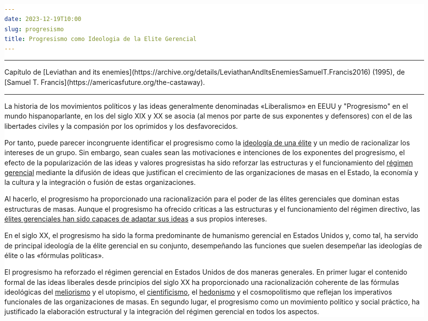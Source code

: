 ```yaml
---
date: 2023-12-19T10:00
slug: progresismo
title: Progresismo como Ideologia de la Elite Gerencial
---
```


<hr />
Capítulo de [Leviathan and its enemies](https://archive.org/details/LeviathanAndItsEnemiesSamuelT.Francis2016) (1995), de [Samuel T. Francis](https://americasfuture.org/the-castaway).

<hr />


La historia de los movimientos políticos y las ideas generalmente denominadas «Liberalismo» en EEUU y "Progresismo" en el mundo hispanoparlante, en los
del siglo XIX y XX se asocia (al menos por parte de sus exponentes y defensores) con el
de las libertades civiles y la compasión por los oprimidos y los desfavorecidos. 


Por tanto, puede parecer incongruente identificar el progresismo como la
<span class="lnk">[ideología de una élite](/textosI/maquiavelistas/maq2)</span> y un medio de racionalizar los intereses de un grupo. Sin embargo, sean cuales sean las motivaciones e intenciones de los exponentes del progresismo, el efecto de la popularización de las ideas y valores progresistas
ha sido reforzar las estructuras y el funcionamiento del <span class="lnk">[régimen gerencial](/textosI/category/la-revolución-gerencial-1941--james-burnham)</span> mediante la difusión de ideas que justifican el crecimiento de las organizaciones de masas en el Estado, la economía y la cultura y la integración o fusión de estas organizaciones.



Al hacerlo, el progresismo ha proporcionado una racionalización para el poder de
las élites gerenciales que dominan estas estructuras de masas. Aunque el progresismo ha ofrecido crìticas a las estructuras y el funcionamiento del régimen directivo, las <span class="lnk">[élites gerenciales han sido capaces de adaptar sus ideas](/textosI/gerencial/ger6)</span> a sus propios intereses.



En el siglo XX, el progresismo ha sido
la forma predominante de humanismo gerencial en Estados Unidos y, como tal, ha servido de
principal ideología de la élite gerencial en su conjunto, desempeñando las funciones que suelen desempeñar las ideologías de élite o las «fórmulas políticas».


El progresismo ha reforzado el régimen gerencial en Estados Unidos de dos maneras generales. En primer lugar el contenido formal de las ideas liberales desde principios del siglo XX ha proporcionado una racionalización coherente de las fórmulas ideológicas del [meliorismo](https://es.wikipedia.org/wiki/Meliorismo#:~:text=El%20meliorismo%20es%20una%20idea,dirige%20el%20desarrollo%20del%20mundo.) y el utopismo, el [cientificismo](https://es.wikipedia.org/wiki/Cientificismo), el [hedonismo](https://es.wikipedia.org/wiki/Hedonismo) y el cosmopolitismo que reflejan los imperativos funcionales de las organizaciones de masas. En segundo lugar, el progresismo como un movimiento político y social práctico,
ha justificado la elaboración estructural y la integración del régimen gerencial en todos los aspectos. 

